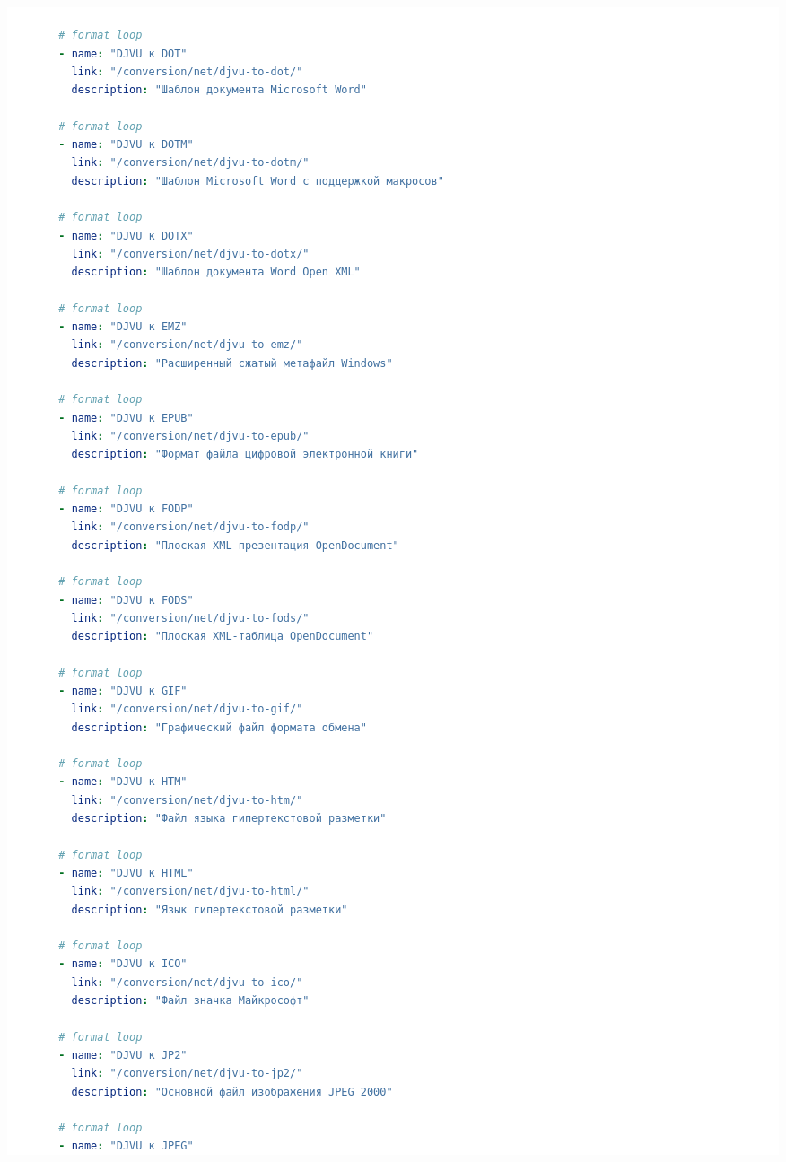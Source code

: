 ```yaml

        # format loop
        - name: "DJVU к DOT"
          link: "/conversion/net/djvu-to-dot/"
          description: "Шаблон документа Microsoft Word"

        # format loop
        - name: "DJVU к DOTM"
          link: "/conversion/net/djvu-to-dotm/"
          description: "Шаблон Microsoft Word с поддержкой макросов"

        # format loop
        - name: "DJVU к DOTX"
          link: "/conversion/net/djvu-to-dotx/"
          description: "Шаблон документа Word Open XML"

        # format loop
        - name: "DJVU к EMZ"
          link: "/conversion/net/djvu-to-emz/"
          description: "Расширенный сжатый метафайл Windows"

        # format loop
        - name: "DJVU к EPUB"
          link: "/conversion/net/djvu-to-epub/"
          description: "Формат файла цифровой электронной книги"

        # format loop
        - name: "DJVU к FODP"
          link: "/conversion/net/djvu-to-fodp/"
          description: "Плоская XML-презентация OpenDocument"

        # format loop
        - name: "DJVU к FODS"
          link: "/conversion/net/djvu-to-fods/"
          description: "Плоская XML-таблица OpenDocument"

        # format loop
        - name: "DJVU к GIF"
          link: "/conversion/net/djvu-to-gif/"
          description: "Графический файл формата обмена"

        # format loop
        - name: "DJVU к HTM"
          link: "/conversion/net/djvu-to-htm/"
          description: "Файл языка гипертекстовой разметки"

        # format loop
        - name: "DJVU к HTML"
          link: "/conversion/net/djvu-to-html/"
          description: "Язык гипертекстовой разметки"

        # format loop
        - name: "DJVU к ICO"
          link: "/conversion/net/djvu-to-ico/"
          description: "Файл значка Майкрософт"

        # format loop
        - name: "DJVU к JP2"
          link: "/conversion/net/djvu-to-jp2/"
          description: "Основной файл изображения JPEG 2000"

        # format loop
        - name: "DJVU к JPEG"
```